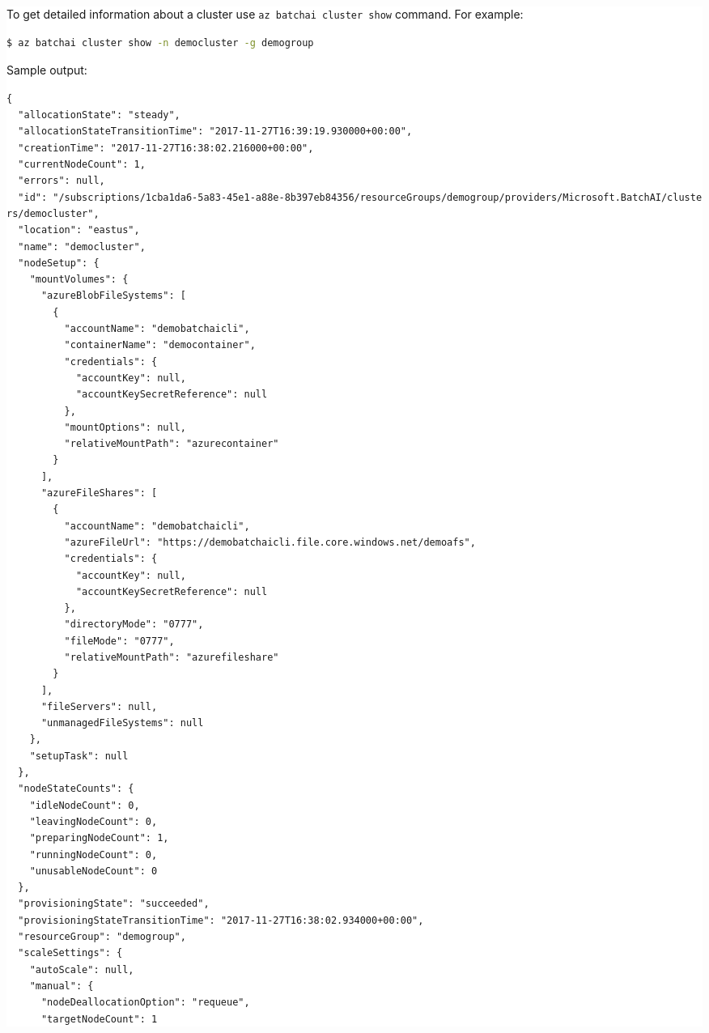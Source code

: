To get detailed information about a cluster use `az batchai cluster show` command. For example:

```bash
$ az batchai cluster show -n democluster -g demogroup
```
  
Sample output:
```
{
  "allocationState": "steady",
  "allocationStateTransitionTime": "2017-11-27T16:39:19.930000+00:00",
  "creationTime": "2017-11-27T16:38:02.216000+00:00",
  "currentNodeCount": 1,
  "errors": null,
  "id": "/subscriptions/1cba1da6-5a83-45e1-a88e-8b397eb84356/resourceGroups/demogroup/providers/Microsoft.BatchAI/clusters/democluster",
  "location": "eastus",
  "name": "democluster",
  "nodeSetup": {
    "mountVolumes": {
      "azureBlobFileSystems": [
        {
          "accountName": "demobatchaicli",
          "containerName": "democontainer",
          "credentials": {
            "accountKey": null,
            "accountKeySecretReference": null
          },
          "mountOptions": null,
          "relativeMountPath": "azurecontainer"
        }
      ],
      "azureFileShares": [
        {
          "accountName": "demobatchaicli",
          "azureFileUrl": "https://demobatchaicli.file.core.windows.net/demoafs",
          "credentials": {
            "accountKey": null,
            "accountKeySecretReference": null
          },
          "directoryMode": "0777",
          "fileMode": "0777",
          "relativeMountPath": "azurefileshare"
        }
      ],
      "fileServers": null,
      "unmanagedFileSystems": null
    },
    "setupTask": null
  },
  "nodeStateCounts": {
    "idleNodeCount": 0,
    "leavingNodeCount": 0,
    "preparingNodeCount": 1,
    "runningNodeCount": 0,
    "unusableNodeCount": 0
  },
  "provisioningState": "succeeded",
  "provisioningStateTransitionTime": "2017-11-27T16:38:02.934000+00:00",
  "resourceGroup": "demogroup",
  "scaleSettings": {
    "autoScale": null,
    "manual": {
      "nodeDeallocationOption": "requeue",
      "targetNodeCount": 1
```